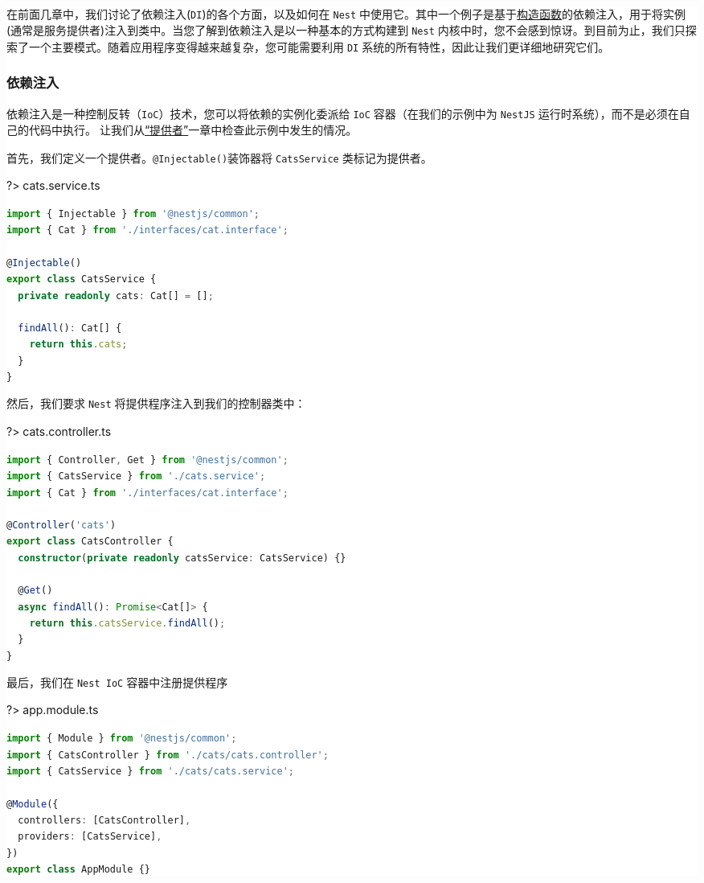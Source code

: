 在前面几章中，我们讨论了依赖注入(`DI`)的各个方面，以及如何在 `Nest` 中使用它。其中一个例子是基于[构造函数](https://docs.nestjs.com/providers#dependency-injection)的依赖注入，用于将实例(通常是服务提供者)注入到类中。当您了解到依赖注入是以一种基本的方式构建到 `Nest` 内核中时，您不会感到惊讶。到目前为止，我们只探索了一个主要模式。随着应用程序变得越来越复杂，您可能需要利用 `DI` 系统的所有特性，因此让我们更详细地研究它们。

### 依赖注入

依赖注入是一种控制反转（`IoC`）技术，您可以将依赖的实例化委派给 `IoC` 容器（在我们的示例中为 `NestJS` 运行时系统），而不是必须在自己的代码中执行。 让我们从[“提供者”](providers.md)一章中检查此示例中发生的情况。

首先，我们定义一个提供者。`@Injectable()`装饰器将 `CatsService` 类标记为提供者。

?> cats.service.ts

```typescript
import { Injectable } from '@nestjs/common';
import { Cat } from './interfaces/cat.interface';

@Injectable()
export class CatsService {
  private readonly cats: Cat[] = [];

  findAll(): Cat[] {
    return this.cats;
  }
}
```

然后，我们要求 `Nest` 将提供程序注入到我们的控制器类中：

?> cats.controller.ts

```typescript
import { Controller, Get } from '@nestjs/common';
import { CatsService } from './cats.service';
import { Cat } from './interfaces/cat.interface';

@Controller('cats')
export class CatsController {
  constructor(private readonly catsService: CatsService) {}

  @Get()
  async findAll(): Promise<Cat[]> {
    return this.catsService.findAll();
  }
}
```
最后，我们在 `Nest IoC` 容器中注册提供程序

?> app.module.ts

```typescript
import { Module } from '@nestjs/common';
import { CatsController } from './cats/cats.controller';
import { CatsService } from './cats/cats.service';

@Module({
  controllers: [CatsController],
  providers: [CatsService],
})
export class AppModule {}
```
